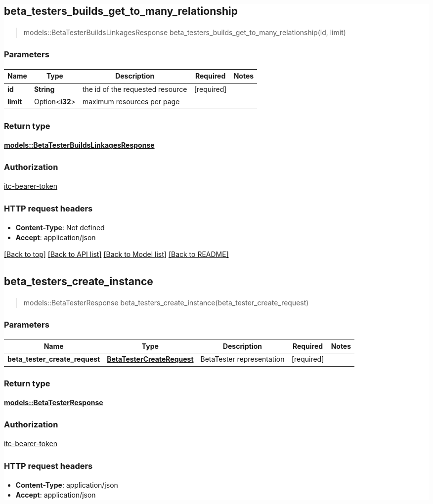 
## beta_testers_builds_get_to_many_relationship

> models::BetaTesterBuildsLinkagesResponse beta_testers_builds_get_to_many_relationship(id, limit)


### Parameters


Name | Type | Description  | Required | Notes
------------- | ------------- | ------------- | ------------- | -------------
**id** | **String** | the id of the requested resource | [required] |
**limit** | Option<**i32**> | maximum resources per page |  |

### Return type

[**models::BetaTesterBuildsLinkagesResponse**](BetaTesterBuildsLinkagesResponse.md)

### Authorization

[itc-bearer-token](../README.md#itc-bearer-token)

### HTTP request headers

- **Content-Type**: Not defined
- **Accept**: application/json

[[Back to top]](#) [[Back to API list]](../README.md#documentation-for-api-endpoints) [[Back to Model list]](../README.md#documentation-for-models) [[Back to README]](../README.md)


## beta_testers_create_instance

> models::BetaTesterResponse beta_testers_create_instance(beta_tester_create_request)


### Parameters


Name | Type | Description  | Required | Notes
------------- | ------------- | ------------- | ------------- | -------------
**beta_tester_create_request** | [**BetaTesterCreateRequest**](BetaTesterCreateRequest.md) | BetaTester representation | [required] |

### Return type

[**models::BetaTesterResponse**](BetaTesterResponse.md)

### Authorization

[itc-bearer-token](../README.md#itc-bearer-token)

### HTTP request headers

- **Content-Type**: application/json
- **Accept**: application/json
